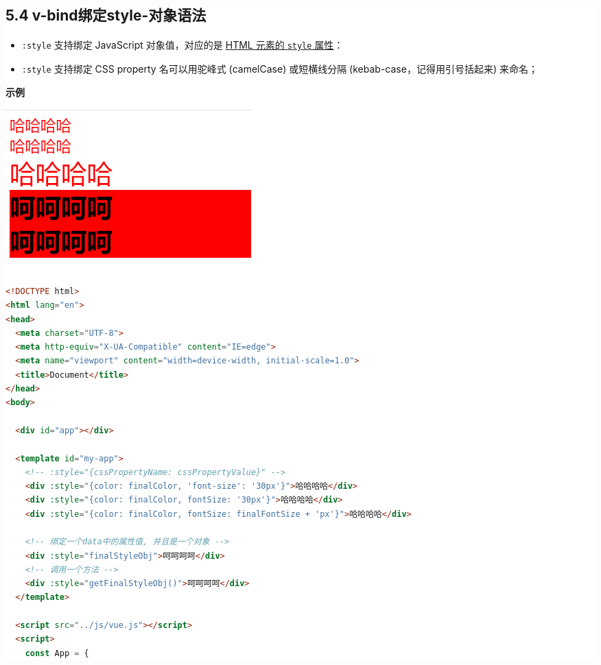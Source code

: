 


## 5.4 v-bind绑定style-对象语法

- `:style` 支持绑定 JavaScript 对象值，对应的是 [HTML 元素的 `style` 属性](https://developer.mozilla.org/en-US/docs/Web/API/HTMLElement/style)：

- `:style`  支持绑定 CSS property 名可以用驼峰式 (camelCase) 或短横线分隔 (kebab-case，记得用引号括起来) 来命名；

**示例**

<img src="../../images/image-20220626200139071.png" alt="image-20220626200139071" style="zoom:50%;" />

```html
<!DOCTYPE html>
<html lang="en">
<head>
  <meta charset="UTF-8">
  <meta http-equiv="X-UA-Compatible" content="IE=edge">
  <meta name="viewport" content="width=device-width, initial-scale=1.0">
  <title>Document</title>
</head>
<body>
  
  <div id="app"></div>

  <template id="my-app">
    <!-- :style="{cssPropertyName: cssPropertyValue}" -->
    <div :style="{color: finalColor, 'font-size': '30px'}">哈哈哈哈</div>
    <div :style="{color: finalColor, fontSize: '30px'}">哈哈哈哈</div>
    <div :style="{color: finalColor, fontSize: finalFontSize + 'px'}">哈哈哈哈</div>

    <!-- 绑定一个data中的属性值, 并且是一个对象 -->
    <div :style="finalStyleObj">呵呵呵呵</div>
    <!-- 调用一个方法 -->
    <div :style="getFinalStyleObj()">呵呵呵呵</div>
  </template>

  <script src="../js/vue.js"></script>
  <script>
    const App = {
```